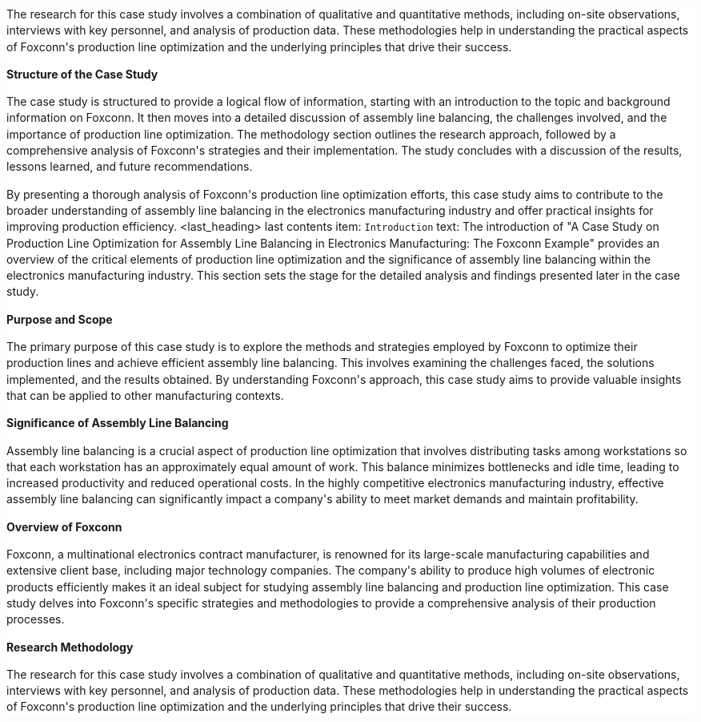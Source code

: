 The research for this case study involves a combination of qualitative and quantitative methods, including on-site observations, interviews with key personnel, and analysis of production data. These methodologies help in understanding the practical aspects of Foxconn's production line optimization and the underlying principles that drive their success.

**Structure of the Case Study**

The case study is structured to provide a logical flow of information, starting with an introduction to the topic and background information on Foxconn. It then moves into a detailed discussion of assembly line balancing, the challenges involved, and the importance of production line optimization. The methodology section outlines the research approach, followed by a comprehensive analysis of Foxconn's strategies and their implementation. The study concludes with a discussion of the results, lessons learned, and future recommendations.

By presenting a thorough analysis of Foxconn's production line optimization efforts, this case study aims to contribute to the broader understanding of assembly line balancing in the electronics manufacturing industry and offer practical insights for improving production efficiency.
</digest>
<last_heading>
last contents item: `Introduction`
text:
The introduction of "A Case Study on Production Line Optimization for Assembly Line Balancing in Electronics Manufacturing: The Foxconn Example" provides an overview of the critical elements of production line optimization and the significance of assembly line balancing within the electronics manufacturing industry. This section sets the stage for the detailed analysis and findings presented later in the case study.

**Purpose and Scope**

The primary purpose of this case study is to explore the methods and strategies employed by Foxconn to optimize their production lines and achieve efficient assembly line balancing. This involves examining the challenges faced, the solutions implemented, and the results obtained. By understanding Foxconn's approach, this case study aims to provide valuable insights that can be applied to other manufacturing contexts.

**Significance of Assembly Line Balancing**

Assembly line balancing is a crucial aspect of production line optimization that involves distributing tasks among workstations so that each workstation has an approximately equal amount of work. This balance minimizes bottlenecks and idle time, leading to increased productivity and reduced operational costs. In the highly competitive electronics manufacturing industry, effective assembly line balancing can significantly impact a company's ability to meet market demands and maintain profitability.

**Overview of Foxconn**

Foxconn, a multinational electronics contract manufacturer, is renowned for its large-scale manufacturing capabilities and extensive client base, including major technology companies. The company's ability to produce high volumes of electronic products efficiently makes it an ideal subject for studying assembly line balancing and production line optimization. This case study delves into Foxconn's specific strategies and methodologies to provide a comprehensive analysis of their production processes.

**Research Methodology**

The research for this case study involves a combination of qualitative and quantitative methods, including on-site observations, interviews with key personnel, and analysis of production data. These methodologies help in understanding the practical aspects of Foxconn's production line optimization and the underlying principles that drive their success.
